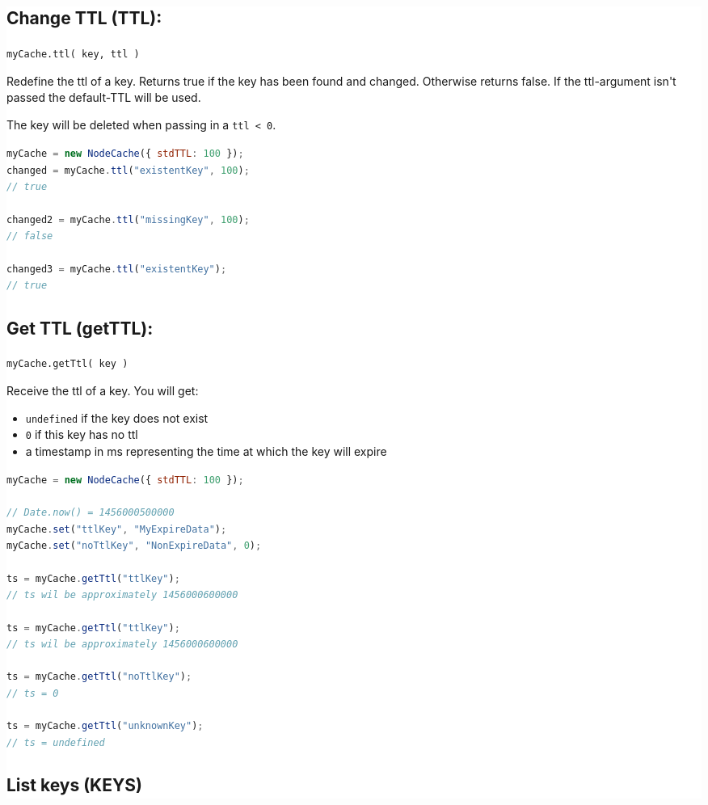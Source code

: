 ## Change TTL (TTL):

`myCache.ttl( key, ttl )`

Redefine the ttl of a key. Returns true if the key has been found and changed. Otherwise returns false.
If the ttl-argument isn't passed the default-TTL will be used.

The key will be deleted when passing in a `ttl < 0`.

```js
myCache = new NodeCache({ stdTTL: 100 });
changed = myCache.ttl("existentKey", 100);
// true

changed2 = myCache.ttl("missingKey", 100);
// false

changed3 = myCache.ttl("existentKey");
// true
```

## Get TTL (getTTL):

`myCache.getTtl( key )`

Receive the ttl of a key.
You will get:

-   `undefined` if the key does not exist
-   `0` if this key has no ttl
-   a timestamp in ms representing the time at which the key will expire

```js
myCache = new NodeCache({ stdTTL: 100 });

// Date.now() = 1456000500000
myCache.set("ttlKey", "MyExpireData");
myCache.set("noTtlKey", "NonExpireData", 0);

ts = myCache.getTtl("ttlKey");
// ts wil be approximately 1456000600000

ts = myCache.getTtl("ttlKey");
// ts wil be approximately 1456000600000

ts = myCache.getTtl("noTtlKey");
// ts = 0

ts = myCache.getTtl("unknownKey");
// ts = undefined
```

## List keys (KEYS)
